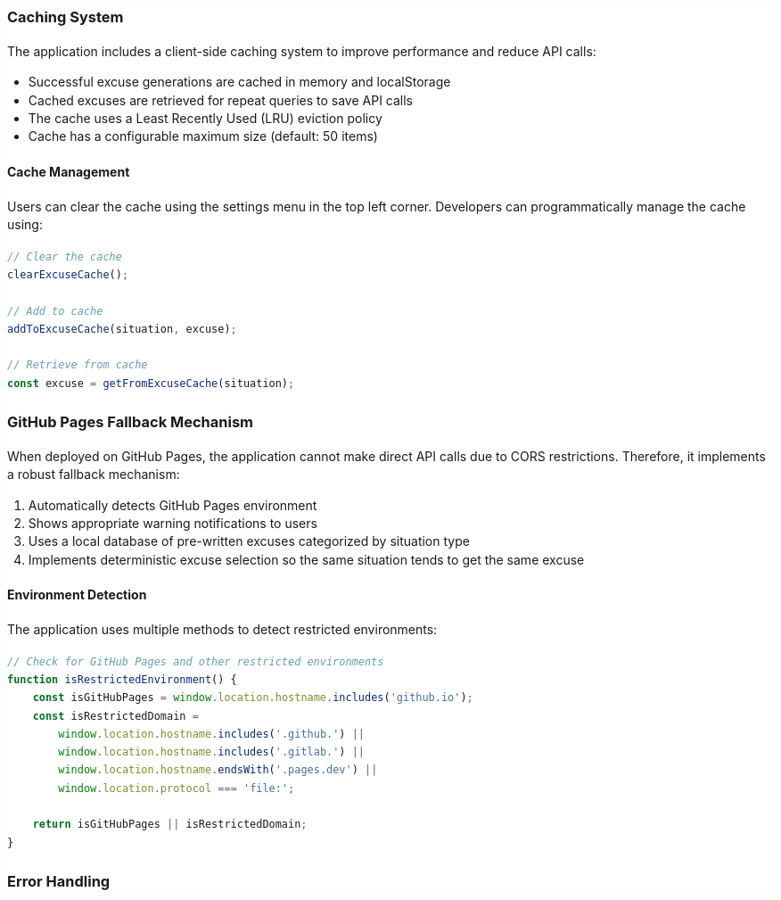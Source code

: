 ### Caching System

The application includes a client-side caching system to improve performance and reduce API calls:

- Successful excuse generations are cached in memory and localStorage
- Cached excuses are retrieved for repeat queries to save API calls
- The cache uses a Least Recently Used (LRU) eviction policy
- Cache has a configurable maximum size (default: 50 items)

#### Cache Management

Users can clear the cache using the settings menu in the top left corner. Developers can programmatically manage the cache using:

```javascript
// Clear the cache
clearExcuseCache();

// Add to cache
addToExcuseCache(situation, excuse);

// Retrieve from cache
const excuse = getFromExcuseCache(situation);
```

### GitHub Pages Fallback Mechanism

When deployed on GitHub Pages, the application cannot make direct API calls due to CORS restrictions. Therefore, it implements a robust fallback mechanism:

1. Automatically detects GitHub Pages environment
2. Shows appropriate warning notifications to users
3. Uses a local database of pre-written excuses categorized by situation type
4. Implements deterministic excuse selection so the same situation tends to get the same excuse

#### Environment Detection

The application uses multiple methods to detect restricted environments:

```javascript
// Check for GitHub Pages and other restricted environments
function isRestrictedEnvironment() {
    const isGitHubPages = window.location.hostname.includes('github.io');
    const isRestrictedDomain = 
        window.location.hostname.includes('.github.') || 
        window.location.hostname.includes('.gitlab.') ||
        window.location.hostname.endsWith('.pages.dev') || 
        window.location.protocol === 'file:';
        
    return isGitHubPages || isRestrictedDomain;
}
```

### Error Handling
